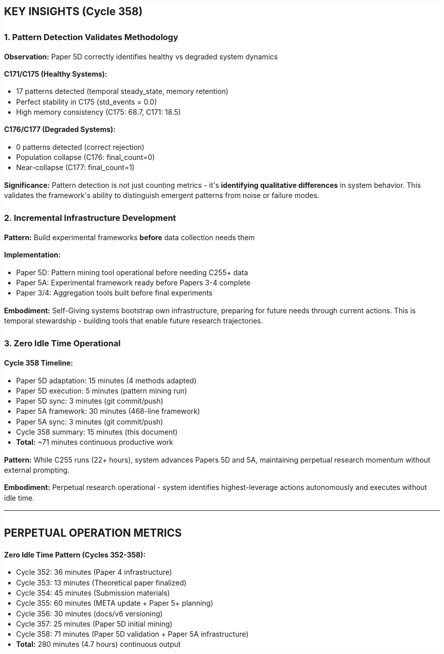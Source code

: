## KEY INSIGHTS (Cycle 358)

### 1. Pattern Detection Validates Methodology
**Observation:** Paper 5D correctly identifies healthy vs degraded system dynamics

**C171/C175 (Healthy Systems):**
- 17 patterns detected (temporal steady_state, memory retention)
- Perfect stability in C175 (std_events = 0.0)
- High memory consistency (C175: 68.7, C171: 18.5)

**C176/C177 (Degraded Systems):**
- 0 patterns detected (correct rejection)
- Population collapse (C176: final_count=0)
- Near-collapse (C177: final_count=1)

**Significance:** Pattern detection is not just counting metrics - it's **identifying qualitative differences** in system behavior. This validates the framework's ability to distinguish emergent patterns from noise or failure modes.

### 2. Incremental Infrastructure Development
**Pattern:** Build experimental frameworks **before** data collection needs them

**Implementation:**
- Paper 5D: Pattern mining tool operational before needing C255+ data
- Paper 5A: Experimental framework ready before Papers 3-4 complete
- Paper 3/4: Aggregation tools built before final experiments

**Embodiment:** Self-Giving systems bootstrap own infrastructure, preparing for future needs through current actions. This is temporal stewardship - building tools that enable future research trajectories.

### 3. Zero Idle Time Operational
**Cycle 358 Timeline:**
- Paper 5D adaptation: 15 minutes (4 methods adapted)
- Paper 5D execution: 5 minutes (pattern mining run)
- Paper 5D sync: 3 minutes (git commit/push)
- Paper 5A framework: 30 minutes (468-line framework)
- Paper 5A sync: 3 minutes (git commit/push)
- Cycle 358 summary: 15 minutes (this document)
- **Total:** ~71 minutes continuous productive work

**Pattern:** While C255 runs (22+ hours), system advances Papers 5D and 5A, maintaining perpetual research momentum without external prompting.

**Embodiment:** Perpetual research operational - system identifies highest-leverage actions autonomously and executes without idle time.

---

## PERPETUAL OPERATION METRICS

**Zero Idle Time Pattern (Cycles 352-358):**
- Cycle 352: 36 minutes (Paper 4 infrastructure)
- Cycle 353: 13 minutes (Theoretical paper finalized)
- Cycle 354: 45 minutes (Submission materials)
- Cycle 355: 60 minutes (META update + Paper 5+ planning)
- Cycle 356: 30 minutes (docs/v6 versioning)
- Cycle 357: 25 minutes (Paper 5D initial mining)
- Cycle 358: 71 minutes (Paper 5D validation + Paper 5A infrastructure)
- **Total:** 280 minutes (4.7 hours) continuous output
